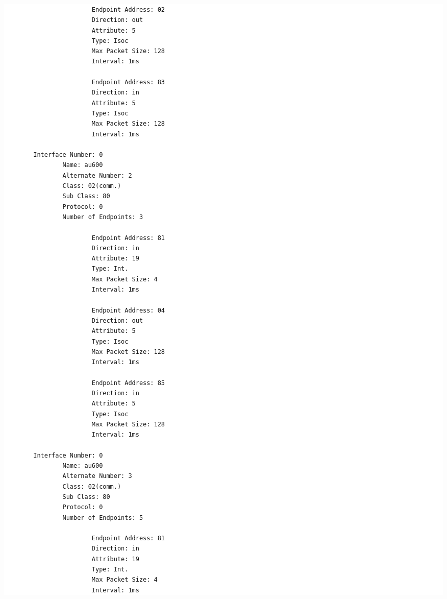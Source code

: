                            Endpoint Address: 02
                            Direction: out
                            Attribute: 5
                            Type: Isoc
                            Max Packet Size: 128
                            Interval: 1ms

                            Endpoint Address: 83
                            Direction: in
                            Attribute: 5
                            Type: Isoc
                            Max Packet Size: 128
                            Interval: 1ms

            Interface Number: 0
                    Name: au600
                    Alternate Number: 2
                    Class: 02(comm.)
                    Sub Class: 80
                    Protocol: 0
                    Number of Endpoints: 3

                            Endpoint Address: 81
                            Direction: in
                            Attribute: 19
                            Type: Int.
                            Max Packet Size: 4
                            Interval: 1ms

                            Endpoint Address: 04
                            Direction: out
                            Attribute: 5
                            Type: Isoc
                            Max Packet Size: 128
                            Interval: 1ms

                            Endpoint Address: 85
                            Direction: in
                            Attribute: 5
                            Type: Isoc
                            Max Packet Size: 128
                            Interval: 1ms

            Interface Number: 0
                    Name: au600
                    Alternate Number: 3
                    Class: 02(comm.)
                    Sub Class: 80
                    Protocol: 0
                    Number of Endpoints: 5

                            Endpoint Address: 81
                            Direction: in
                            Attribute: 19
                            Type: Int.
                            Max Packet Size: 4
                            Interval: 1ms

